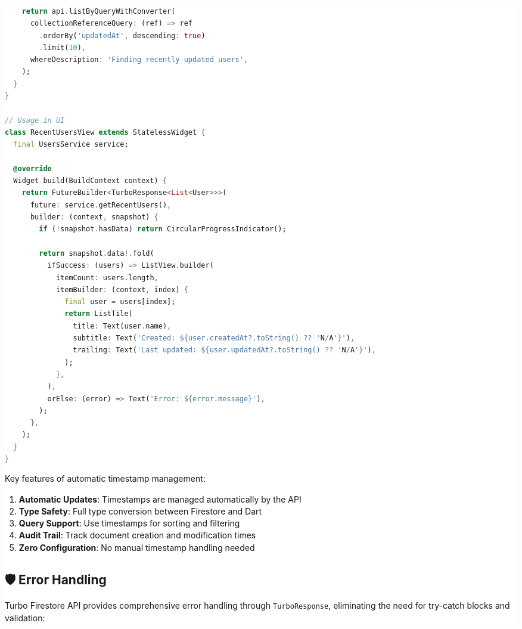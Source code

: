```dart
    return api.listByQueryWithConverter(
      collectionReferenceQuery: (ref) => ref
        .orderBy('updatedAt', descending: true)
        .limit(10),
      whereDescription: 'Finding recently updated users',
    );
  }
}

// Usage in UI
class RecentUsersView extends StatelessWidget {
  final UsersService service;

  @override
  Widget build(BuildContext context) {
    return FutureBuilder<TurboResponse<List<User>>>(
      future: service.getRecentUsers(),
      builder: (context, snapshot) {
        if (!snapshot.hasData) return CircularProgressIndicator();

        return snapshot.data!.fold(
          ifSuccess: (users) => ListView.builder(
            itemCount: users.length,
            itemBuilder: (context, index) {
              final user = users[index];
              return ListTile(
                title: Text(user.name),
                subtitle: Text('Created: ${user.createdAt?.toString() ?? 'N/A'}'),
                trailing: Text('Last updated: ${user.updatedAt?.toString() ?? 'N/A'}'),
              );
            },
          ),
          orElse: (error) => Text('Error: ${error.message}'),
        );
      },
    );
  }
}
```

Key features of automatic timestamp management:
1. **Automatic Updates**: Timestamps are managed automatically by the API
2. **Type Safety**: Full type conversion between Firestore and Dart
3. **Query Support**: Use timestamps for sorting and filtering
4. **Audit Trail**: Track document creation and modification times
5. **Zero Configuration**: No manual timestamp handling needed

## 🛡️ Error Handling

Turbo Firestore API provides comprehensive error handling through `TurboResponse`, eliminating the need for try-catch blocks and validation:
